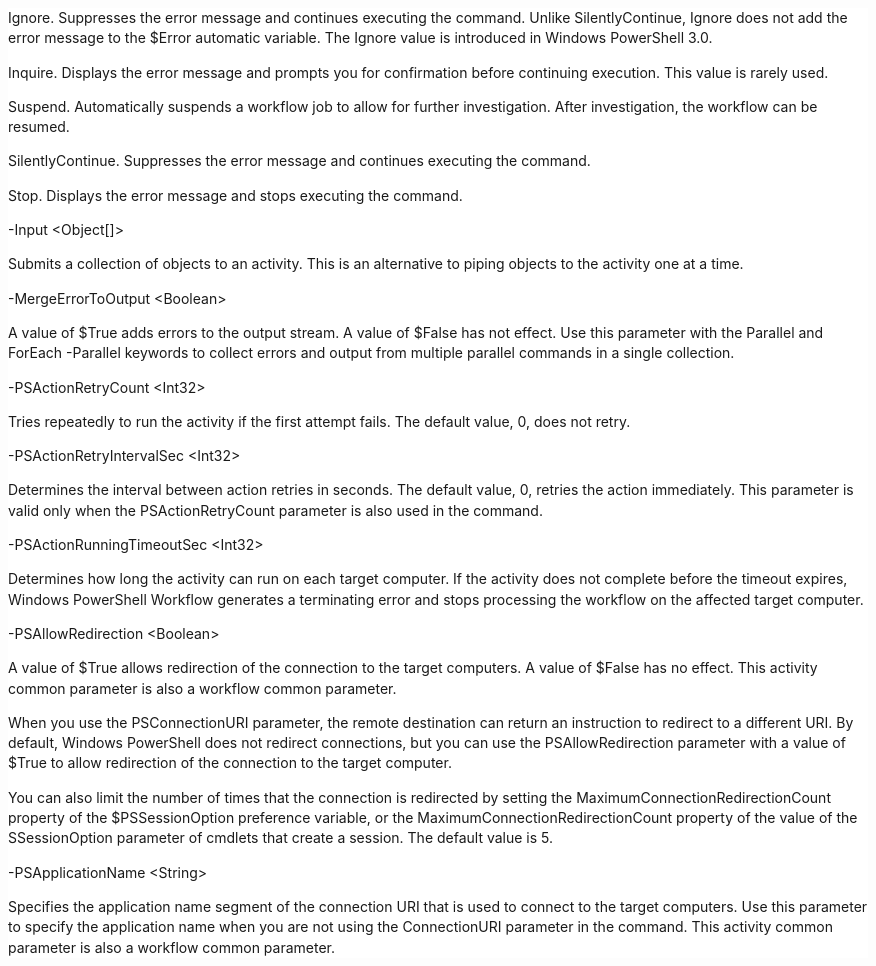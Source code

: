  Ignore.  Suppresses the error message and continues executing the command. Unlike SilentlyContinue, Ignore does not add the error message to the $Error automatic variable. The Ignore value is introduced in Windows PowerShell 3.0.  
  
 Inquire. Displays the error message and prompts you for confirmation before continuing execution. This value is rarely used.  
  
 Suspend. Automatically suspends a workflow job to allow for further investigation. After investigation, the workflow can be resumed.  
  
 SilentlyContinue. Suppresses the error message and continues executing the command.  
  
 Stop. Displays the error message and stops executing the command.  
  
 \-Input \<Object\[\]\>  
  
 Submits a collection of objects to an activity. This is an alternative to piping objects to the activity one at a time.  
  
 \-MergeErrorToOutput \<Boolean\>  
  
 A value of $True adds errors to the output stream. A value of $False has not effect. Use this parameter with the  Parallel and ForEach \-Parallel keywords to collect errors and output from multiple parallel commands in a single collection.  
  
 \-PSActionRetryCount \<Int32\>  
  
 Tries repeatedly to run the activity if the first attempt fails. The default value, 0, does not retry.  
  
 \-PSActionRetryIntervalSec \<Int32\>  
  
 Determines the interval between action retries in seconds. The default value, 0, retries the action immediately. This parameter is valid only when the PSActionRetryCount parameter is also used in the command.  
  
 \-PSActionRunningTimeoutSec \<Int32\>  
  
 Determines how long the activity can run on each target computer. If the activity does not complete before the timeout expires, Windows PowerShell Workflow generates a terminating error and stops processing the workflow on the affected target computer.  
  
 \-PSAllowRedirection \<Boolean\>  
  
 A value of $True allows redirection of the connection to the target computers. A value of $False has no effect. This activity common parameter is also a workflow common parameter.  
  
 When you use the PSConnectionURI parameter, the remote destination can return an instruction to redirect to a different URI. By default, Windows PowerShell does not redirect connections, but you can use the PSAllowRedirection parameter with a value of $True to allow redirection of the connection to the target computer.  
  
 You can also limit the number of times that the connection is redirected by setting the MaximumConnectionRedirectionCount property of the $PSSessionOption preference variable, or the MaximumConnectionRedirectionCount property of the value of the SSessionOption parameter of cmdlets that create a session. The default value is 5.  
  
 \-PSApplicationName \<String\>  
  
 Specifies the application name segment of the connection URI that is used to connect to the target computers. Use this parameter to specify the application name when you are not using the ConnectionURI parameter in the command. This activity common parameter is also a workflow common parameter.  
  